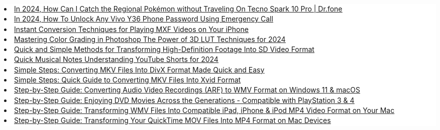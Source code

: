 <li><a href="https://android-pokemon-go.techidaily.com/in-2024-how-can-i-catch-the-regional-pokemon-without-traveling-on-tecno-spark-10-pro-drfone-by-drfone-virtual-android/"><u>In 2024, How Can I Catch the Regional Pokémon without Traveling On Tecno Spark 10 Pro | Dr.fone</u></a></li>
<li><a href="https://android-unlock.techidaily.com/in-2024-how-to-unlock-any-vivo-y36-phone-password-using-emergency-call-by-drfone-android/"><u>In 2024, How To Unlock Any Vivo Y36 Phone Password Using Emergency Call</u></a></li>
<li><a href="https://media-tips.techidaily.com/instant-conversion-techniques-for-playing-mxf-videos-on-your-iphone/"><u>Instant Conversion Techniques for Playing MXF Videos on Your iPhone</u></a></li>
<li><a href="https://extra-skills.techidaily.com/mastering-color-grading-in-photoshop-the-power-of-3d-lut-techniques-for-2024/"><u>Mastering Color Grading in Photoshop  The Power of 3D LUT Techniques for 2024</u></a></li>
<li><a href="https://media-tips.techidaily.com/quick-and-simple-methods-for-transforming-high-definition-footage-into-sd-video-format/"><u>Quick and Simple Methods for Transforming High-Definition Footage Into SD Video Format</u></a></li>
<li><a href="https://youtube-lab.techidaily.com/-musical-notes-understanding-youtube-shorts-for-2024/"><u>Quick Musical Notes  Understanding YouTube Shorts for 2024</u></a></li>
<li><a href="https://media-tips.techidaily.com/simple-steps-converting-mkv-files-into-divx-format-made-quick-and-easy/"><u>Simple Steps: Converting MKV Files Into DivX Format Made Quick and Easy</u></a></li>
<li><a href="https://media-tips.techidaily.com/simple-steps-quick-guide-to-converting-mkv-files-into-xvid-format/"><u>Simple Steps: Quick Guide to Converting MKV Files Into Xvid Format</u></a></li>
<li><a href="https://media-tips.techidaily.com/step-by-step-guide-converting-audio-video-recordings-arf-to-wmv-format-on-windows-11-and-macos/"><u>Step-by-Step Guide: Converting Audio Video Recordings (ARF) to WMV Format on Windows 11 & macOS</u></a></li>
<li><a href="https://media-tips.techidaily.com/step-by-step-guide-enjoying-dvd-movies-across-the-generations-compatible-with-playstation-3-and-4/"><u>Step-by-Step Guide: Enjoying DVD Movies Across the Generations - Compatible with PlayStation 3 & 4</u></a></li>
<li><a href="https://media-tips.techidaily.com/step-by-step-guide-transforming-wmv-files-into-compatible-ipad-iphone-and-ipod-mp4-video-format-on-your-mac/"><u>Step-by-Step Guide: Transforming WMV Files Into Compatible iPad, iPhone & iPod MP4 Video Format on Your Mac</u></a></li>
<li><a href="https://media-tips.techidaily.com/step-by-step-guide-transforming-your-quicktime-mov-files-into-mp4-format-on-mac-devices/"><u>Step-by-Step Guide: Transforming Your QuickTime MOV Files Into MP4 Format on Mac Devices</u></a></li>
</ul></div>
